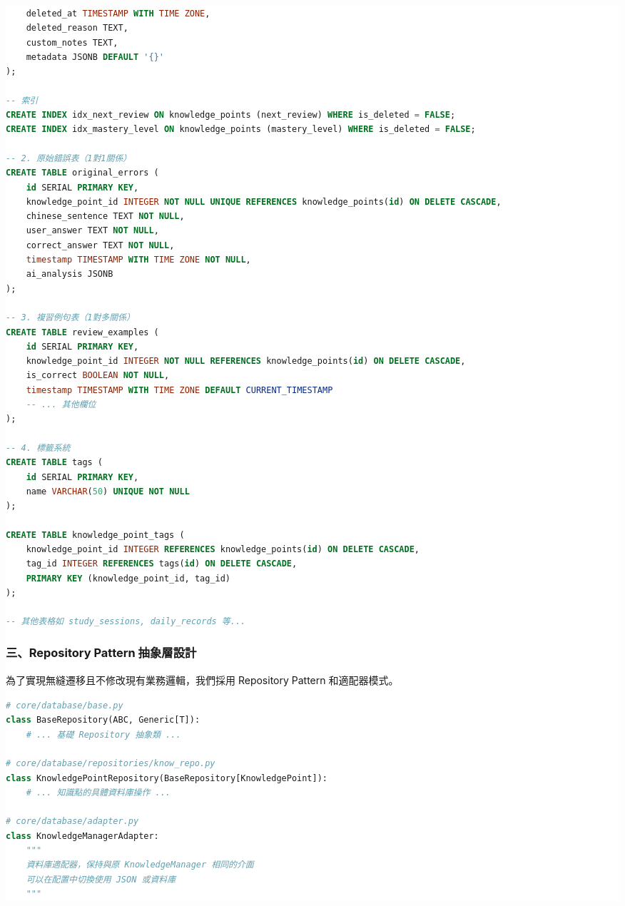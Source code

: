 ```sql
    deleted_at TIMESTAMP WITH TIME ZONE,
    deleted_reason TEXT,
    custom_notes TEXT,
    metadata JSONB DEFAULT '{}'
);

-- 索引
CREATE INDEX idx_next_review ON knowledge_points (next_review) WHERE is_deleted = FALSE;
CREATE INDEX idx_mastery_level ON knowledge_points (mastery_level) WHERE is_deleted = FALSE;

-- 2. 原始錯誤表（1對1關係）
CREATE TABLE original_errors (
    id SERIAL PRIMARY KEY,
    knowledge_point_id INTEGER NOT NULL UNIQUE REFERENCES knowledge_points(id) ON DELETE CASCADE,
    chinese_sentence TEXT NOT NULL,
    user_answer TEXT NOT NULL,
    correct_answer TEXT NOT NULL,
    timestamp TIMESTAMP WITH TIME ZONE NOT NULL,
    ai_analysis JSONB
);

-- 3. 複習例句表（1對多關係）
CREATE TABLE review_examples (
    id SERIAL PRIMARY KEY,
    knowledge_point_id INTEGER NOT NULL REFERENCES knowledge_points(id) ON DELETE CASCADE,
    is_correct BOOLEAN NOT NULL,
    timestamp TIMESTAMP WITH TIME ZONE DEFAULT CURRENT_TIMESTAMP
    -- ... 其他欄位
);

-- 4. 標籤系統
CREATE TABLE tags (
    id SERIAL PRIMARY KEY,
    name VARCHAR(50) UNIQUE NOT NULL
);

CREATE TABLE knowledge_point_tags (
    knowledge_point_id INTEGER REFERENCES knowledge_points(id) ON DELETE CASCADE,
    tag_id INTEGER REFERENCES tags(id) ON DELETE CASCADE,
    PRIMARY KEY (knowledge_point_id, tag_id)
);

-- 其他表格如 study_sessions, daily_records 等...
```

### 三、Repository Pattern 抽象層設計

為了實現無縫遷移且不修改現有業務邏輯，我們採用 Repository Pattern 和適配器模式。

```python
# core/database/base.py
class BaseRepository(ABC, Generic[T]):
    # ... 基礎 Repository 抽象類 ...

# core/database/repositories/know_repo.py
class KnowledgePointRepository(BaseRepository[KnowledgePoint]):
    # ... 知識點的具體資料庫操作 ...

# core/database/adapter.py
class KnowledgeManagerAdapter:
    """
    資料庫適配器，保持與原 KnowledgeManager 相同的介面
    可以在配置中切換使用 JSON 或資料庫
    """
```